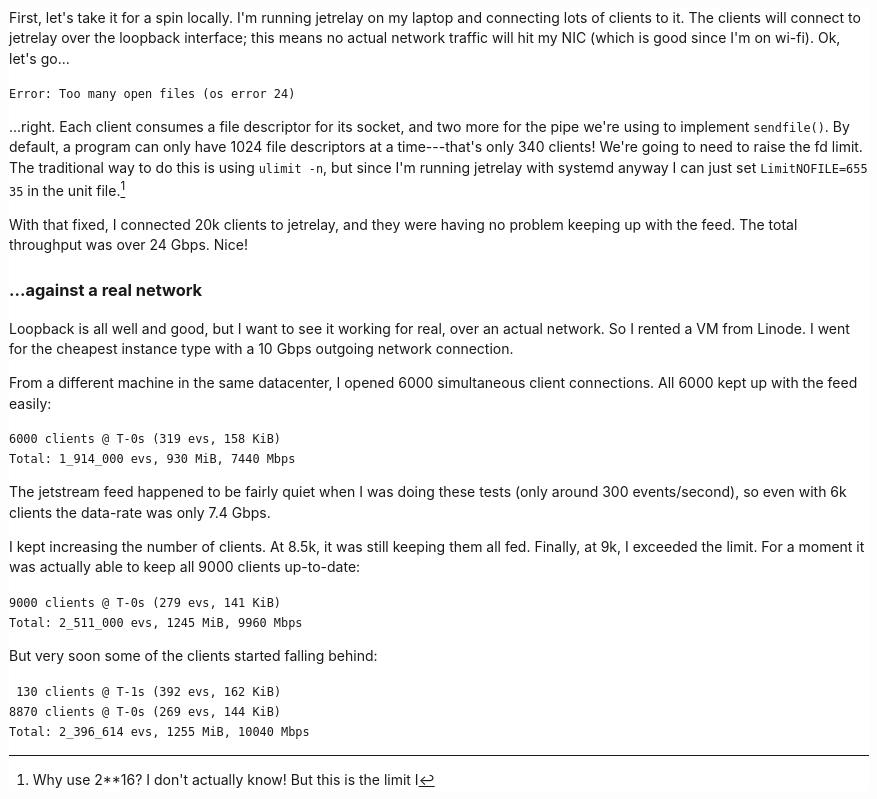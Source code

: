 First, let's take it for a spin locally.  I'm running jetrelay on my laptop and
connecting lots of clients to it.  The clients will connect to jetrelay over the
loopback interface; this means no actual network traffic will hit my NIC (which
is good since I'm on wi-fi).  Ok, let's go...

```
Error: Too many open files (os error 24)
```

...right.  Each client consumes a file descriptor for its socket, and two more
for the pipe we're using to implement `sendfile()`.  By default, a program can
only have 1024 file descriptors at a time---that's only 340 clients!  We're
going to need to raise the fd limit.  The traditional way to do this is using
`ulimit -n`, but since I'm running jetrelay with systemd anyway I can just set
`LimitNOFILE=65535` in the unit file.[^fd_limit]

With that fixed, I connected 20k clients to jetrelay, and they were having no
problem keeping up with the feed. The total throughput was over 24 Gbps.  Nice!







### ...against a real network







Loopback is all well and good, but I want to see it working for real, over an
actual network.  So I rented a VM from Linode.  I went for the cheapest instance
type with a 10 Gbps outgoing network connection.

From a different machine in the same datacenter, I opened 6000 simultaneous
client connections.  All 6000 kept up with the feed easily:

```
6000 clients @ T-0s (319 evs, 158 KiB)
Total: 1_914_000 evs, 930 MiB, 7440 Mbps
```


The jetstream feed happened to be fairly quiet when I was doing these tests
(only around 300 events/second), so even with 6k clients the data-rate was only
7.4 Gbps.

I kept increasing the number of clients.  At 8.5k, it was still keeping them all
fed.  Finally, at 9k, I exceeded the limit.  For a moment it was actually able
to keep all 9000 clients up-to-date:

```
9000 clients @ T-0s (279 evs, 141 KiB)
Total: 2_511_000 evs, 1245 MiB, 9960 Mbps
```

But very soon some of the clients started falling behind:

```
 130 clients @ T-1s (392 evs, 162 KiB)
8870 clients @ T-0s (269 evs, 144 KiB)
Total: 2_396_614 evs, 1255 MiB, 10040 Mbps
```


[the firehose]: https://atproto.com/specs/sync#firehose
[jetstream]: https://docs.bsky.app/blog/jetstream
[numbat]: https://numbat.dev/?q=10+Gbps+%2F+%280.5+KiB+*+400%2Fs%29%E2%8F%8E
[collection]: https://atproto.com/guides/glossary#collection
[DID]: https://atproto.com/specs/did
[Jasper]: https://jaspervdj.be/
[Francesco]: https://mazzo.li/
[^relay_topo]: By chaining relays together, you can quickly fan-out the feed to
[^json-in-json-out]: The official jetstream server consumes the full-fat
[^compression]: Another feature offered by the official jetstream server is
[^encryption]: You might be wondering, "what about encryption?"  For
[^multicast_group]: You create a _multicast group_, which is a special kind of
[^udp_caveat_1]: Messages have to fit within a certain size limit defined by the
[^udp_caveat_2]: Delivery is unreliable so clients need a way to re-request
[^reliable_multicast]: Although various [reliable
[^kafka]: This is a trick I learned from Kafka.
[^threads]: A thread-per-client architecture _could_ be made to work at this
[^rustix]: Rustix is a crate which provides Linux's userspace API in a nice
[^btreemap]:  Why a `BTreeMap` and not a `HashMap`?  You'll find out in the
[^connecting-in-a-loop]: For clients, connecting is a one-time thing.  Unless
[^fd_limit]: Why use 2**16?  I don't actually know!  But this is the limit I
[^atproto_paths]: ...except that paths use dots as the separator, instead of
[^verify_in_theory]: And I think being able to verify the messages in theory is